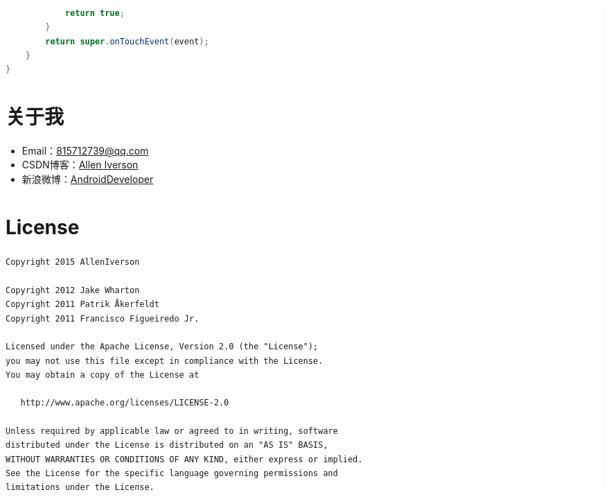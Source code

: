 ```java
			return true;
		}
		return super.onTouchEvent(event);
	}
}
```

# 关于我

- Email：<815712739@qq.com>
- CSDN博客：[Allen Iverson](http://blog.csdn.net/axi295309066)
- 新浪微博：[AndroidDeveloper](http://weibo.com/u/1848214604?topnav=1&amp;wvr=6&amp;topsug=1&amp;is_all=1)

# License

    Copyright 2015 AllenIverson

    Copyright 2012 Jake Wharton
    Copyright 2011 Patrik Åkerfeldt
    Copyright 2011 Francisco Figueiredo Jr.

    Licensed under the Apache License, Version 2.0 (the "License");
    you may not use this file except in compliance with the License.
    You may obtain a copy of the License at

       http://www.apache.org/licenses/LICENSE-2.0

    Unless required by applicable law or agreed to in writing, software
    distributed under the License is distributed on an "AS IS" BASIS,
    WITHOUT WARRANTIES OR CONDITIONS OF ANY KIND, either express or implied.
    See the License for the specific language governing permissions and
    limitations under the License.

